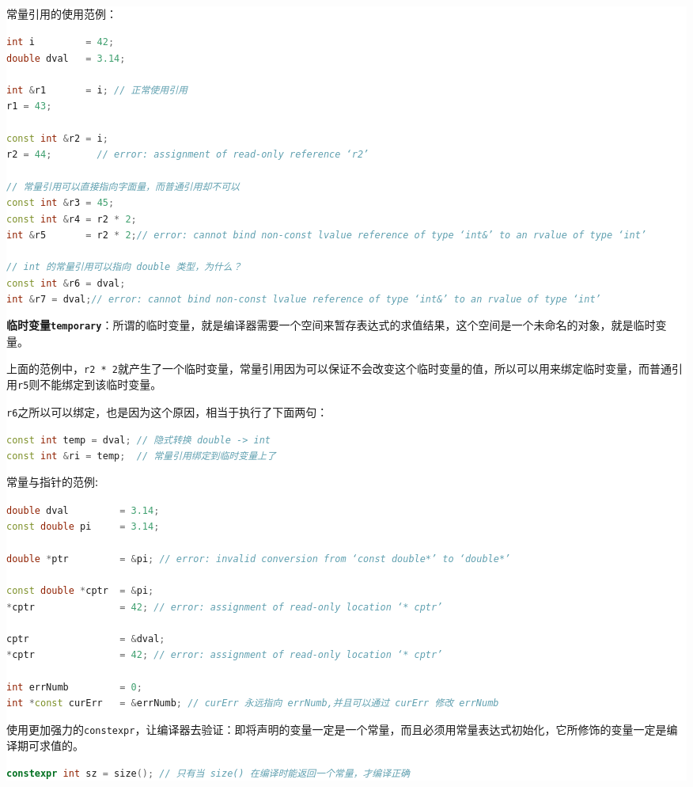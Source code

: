 常量引用的使用范例：

```c++
int i         = 42;
double dval   = 3.14;

int &r1       = i; // 正常使用引用
r1 = 43;

const int &r2 = i;
r2 = 44;        // error: assignment of read-only reference ‘r2’

// 常量引用可以直接指向字面量，而普通引用却不可以
const int &r3 = 45;
const int &r4 = r2 * 2;
int &r5       = r2 * 2;// error: cannot bind non-const lvalue reference of type ‘int&’ to an rvalue of type ‘int’

// int 的常量引用可以指向 double 类型，为什么？
const int &r6 = dval;
int &r7 = dval;// error: cannot bind non-const lvalue reference of type ‘int&’ to an rvalue of type ‘int’
```

**临时变量`temporary`**：所谓的临时变量，就是编译器需要一个空间来暂存表达式的求值结果，这个空间是一个未命名的对象，就是临时变量。

上面的范例中，`r2 * 2`就产生了一个临时变量，常量引用因为可以保证不会改变这个临时变量的值，所以可以用来绑定临时变量，而普通引用`r5`则不能绑定到该临时变量。

`r6`之所以可以绑定，也是因为这个原因，相当于执行了下面两句：

```c++
const int temp = dval; // 隐式转换 double -> int
const int &ri = temp;  // 常量引用绑定到临时变量上了
```

常量与指针的范例:

```c++
double dval         = 3.14;
const double pi     = 3.14;

double *ptr         = &pi; // error: invalid conversion from ‘const double*’ to ‘double*’

const double *cptr  = &pi;
*cptr               = 42; // error: assignment of read-only location ‘* cptr’

cptr                = &dval;
*cptr               = 42; // error: assignment of read-only location ‘* cptr’

int errNumb         = 0;
int *const curErr   = &errNumb; // curErr 永远指向 errNumb,并且可以通过 curErr 修改 errNumb
```

使用更加强力的`constexpr`，让编译器去验证：即将声明的变量一定是一个常量，而且必须用常量表达式初始化，它所修饰的变量一定是编译期可求值的。

```c++
constexpr int sz = size(); // 只有当 size() 在编译时能返回一个常量，才编译正确
```
